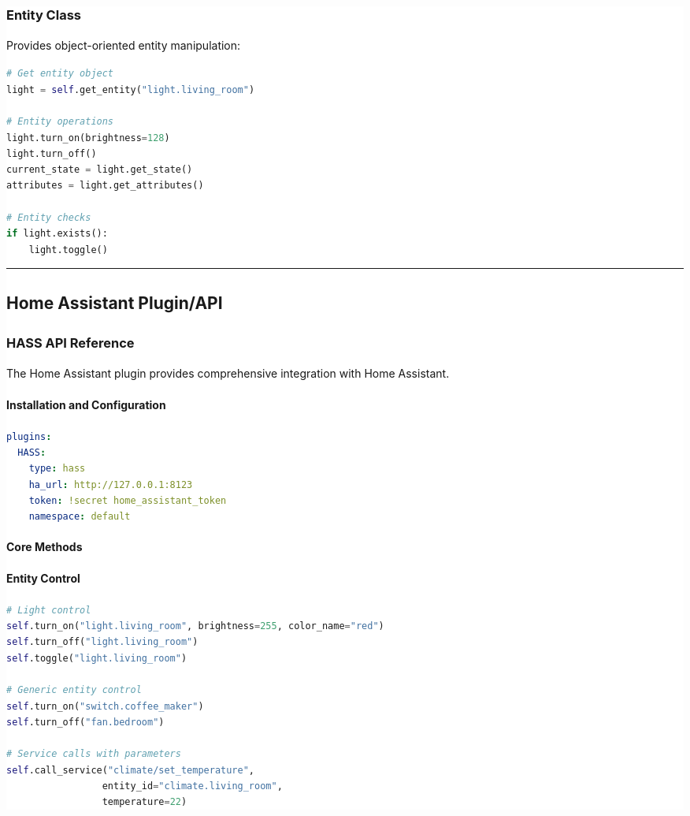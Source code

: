 ### Entity Class

Provides object-oriented entity manipulation:

```python
# Get entity object
light = self.get_entity("light.living_room")

# Entity operations
light.turn_on(brightness=128)
light.turn_off()
current_state = light.get_state()
attributes = light.get_attributes()

# Entity checks
if light.exists():
    light.toggle()
```

---

## Home Assistant Plugin/API

### HASS API Reference

The Home Assistant plugin provides comprehensive integration with Home Assistant.

#### Installation and Configuration
```yaml
plugins:
  HASS:
    type: hass
    ha_url: http://127.0.0.1:8123
    token: !secret home_assistant_token
    namespace: default
```

#### Core Methods

#### Entity Control
```python
# Light control
self.turn_on("light.living_room", brightness=255, color_name="red")
self.turn_off("light.living_room")
self.toggle("light.living_room")

# Generic entity control
self.turn_on("switch.coffee_maker")
self.turn_off("fan.bedroom")

# Service calls with parameters
self.call_service("climate/set_temperature", 
                 entity_id="climate.living_room", 
                 temperature=22)
```
